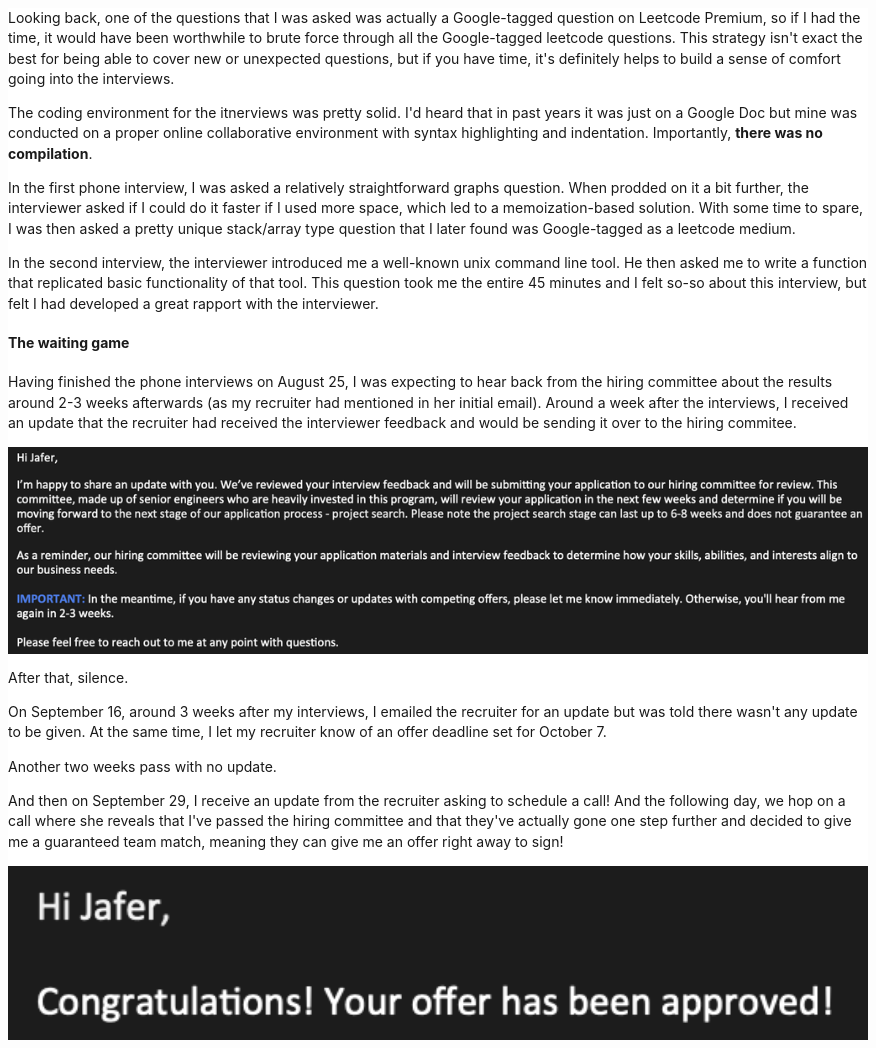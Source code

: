 Looking back, one of the questions that I was asked was actually a Google-tagged question on Leetcode Premium, so if I had the time, it would have been worthwhile to brute force through all the Google-tagged leetcode questions. This strategy isn't exact the best for being able to cover new or unexpected questions, but if you have time, it's definitely helps to build a sense of comfort going into the interviews.

The coding environment for the itnerviews was pretty solid. I'd heard that in past years it was just on a Google Doc but mine was conducted on a proper online collaborative environment with syntax highlighting and indentation. Importantly, **there was no compilation**.

In the first phone interview, I was asked a relatively straightforward graphs question. When prodded on it a bit further, the interviewer asked if I could do it faster if I used more space, which led to a memoization-based solution. With some time to spare, I was then asked a pretty unique stack/array type question that I later found was Google-tagged as a leetcode medium.

In the second interview, the interviewer introduced me a well-known unix command line tool. He then asked me to write a function that replicated basic functionality of that tool. This question took me the entire 45 minutes and I felt so-so about this interview, but felt I had developed a great rapport with the interviewer.

#### The waiting game

Having finished the phone interviews on August 25, I was expecting to hear back from the hiring committee about the results around 2-3 weeks afterwards (as my recruiter had mentioned in her initial email). Around a week after the interviews, I received an update that the recruiter had received the interviewer feedback and would be sending it over to the hiring commitee.

<img src="initialupdate.png" width="100%" style="display: block;margin-left: auto;margin-right: auto;">

After that, silence.

On September 16, around 3 weeks after my interviews, I emailed the recruiter for an update but was told there wasn't any update to be given. At the same time, I let my recruiter know of an offer deadline set for October 7.

Another two weeks pass with no update.

And then on September 29, I receive an update from the recruiter asking to schedule a call! And the following day, we hop on a call where she reveals that I've passed the hiring committee and that they've actually gone one step further and decided to give me a guaranteed team match, meaning they can give me an offer right away to sign! 

<img src="offerapproved.png" width="100%" style="display: block;margin-left: auto;margin-right: auto;">
